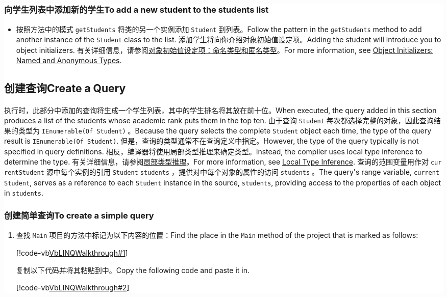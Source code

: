 ### <a name="to-add-a-new-student-to-the-students-list"></a><span data-ttu-id="b7924-127">向学生列表中添加新的学生</span><span class="sxs-lookup"><span data-stu-id="b7924-127">To add a new student to the students list</span></span>

- <span data-ttu-id="b7924-128">按照方法中的模式 `getStudents` 将类的另一个实例添加 `Student` 到列表。</span><span class="sxs-lookup"><span data-stu-id="b7924-128">Follow the pattern in the `getStudents` method to add another instance of the `Student` class to the list.</span></span> <span data-ttu-id="b7924-129">添加学生将向你介绍对象初始值设定项。</span><span class="sxs-lookup"><span data-stu-id="b7924-129">Adding the student will introduce you to object initializers.</span></span> <span data-ttu-id="b7924-130">有关详细信息，请参阅[对象初始值设定项：命名类型和匿名类型](../../language-features/objects-and-classes/object-initializers-named-and-anonymous-types.md)。</span><span class="sxs-lookup"><span data-stu-id="b7924-130">For more information, see [Object Initializers: Named and Anonymous Types](../../language-features/objects-and-classes/object-initializers-named-and-anonymous-types.md).</span></span>

## <a name="create-a-query"></a><span data-ttu-id="b7924-131">创建查询</span><span class="sxs-lookup"><span data-stu-id="b7924-131">Create a Query</span></span>

<span data-ttu-id="b7924-132">执行时，此部分中添加的查询将生成一个学生列表，其中的学生排名将其放在前十位。</span><span class="sxs-lookup"><span data-stu-id="b7924-132">When executed, the query added in this section produces a list of the students whose academic rank puts them in the top ten.</span></span> <span data-ttu-id="b7924-133">由于查询 `Student` 每次都选择完整的对象，因此查询结果的类型为 `IEnumerable(Of Student)` 。</span><span class="sxs-lookup"><span data-stu-id="b7924-133">Because the query selects the complete `Student` object each time, the type of the query result is `IEnumerable(Of Student)`.</span></span> <span data-ttu-id="b7924-134">但是，查询的类型通常不在查询定义中指定。</span><span class="sxs-lookup"><span data-stu-id="b7924-134">However, the type of the query typically is not specified in query definitions.</span></span> <span data-ttu-id="b7924-135">相反，编译器将使用局部类型推理来确定类型。</span><span class="sxs-lookup"><span data-stu-id="b7924-135">Instead, the compiler uses local type inference to determine the type.</span></span> <span data-ttu-id="b7924-136">有关详细信息，请参阅[局部类型推理](../../language-features/variables/local-type-inference.md)。</span><span class="sxs-lookup"><span data-stu-id="b7924-136">For more information, see [Local Type Inference](../../language-features/variables/local-type-inference.md).</span></span> <span data-ttu-id="b7924-137">查询的范围变量用作对 `currentStudent` 源中每个实例的引用 `Student` `students` ，提供对中每个对象的属性的访问 `students` 。</span><span class="sxs-lookup"><span data-stu-id="b7924-137">The query's range variable, `currentStudent`, serves as a reference to each `Student` instance in the source, `students`, providing access to the properties of each object in `students`.</span></span>

### <a name="to-create-a-simple-query"></a><span data-ttu-id="b7924-138">创建简单查询</span><span class="sxs-lookup"><span data-stu-id="b7924-138">To create a simple query</span></span>

1. <span data-ttu-id="b7924-139">查找 `Main` 项目的方法中标记为以下内容的位置：</span><span class="sxs-lookup"><span data-stu-id="b7924-139">Find the place in the `Main` method of the project that is marked as follows:</span></span>

    [!code-vb[VbLINQWalkthrough#1](~/samples/snippets/visualbasic/VS_Snippets_VBCSharp/VbLINQWalkthrough/VB/Class1.vb#1)]

    <span data-ttu-id="b7924-140">复制以下代码并将其粘贴到中。</span><span class="sxs-lookup"><span data-stu-id="b7924-140">Copy the following code and paste it in.</span></span>

    [!code-vb[VbLINQWalkthrough#2](~/samples/snippets/visualbasic/VS_Snippets_VBCSharp/VbLINQWalkthrough/VB/Class1.vb#2)]
